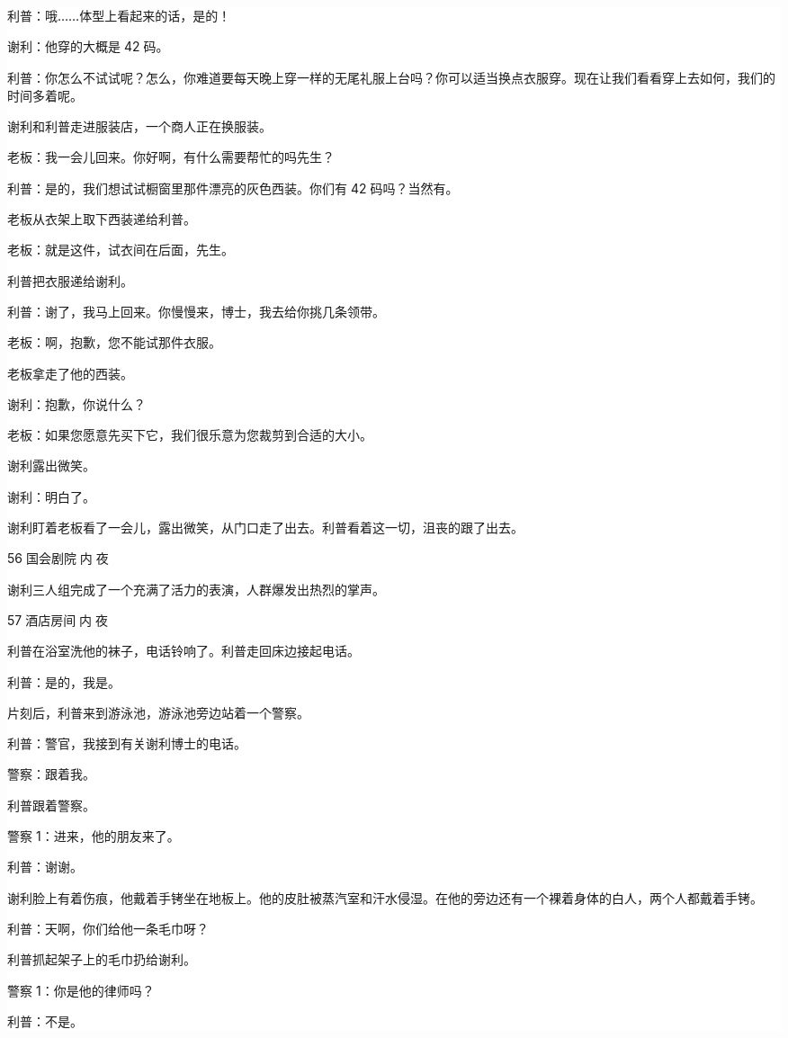 利普：哦……体型上看起来的话，是的！

谢利：他穿的大概是 42 码。

利普：你怎么不试试呢？怎么，你难道要每天晚上穿一样的无尾礼服上台吗？你可以适当换点衣服穿。现在让我们看看穿上去如何，我们的时间多着呢。

谢利和利普走进服装店，一个商人正在换服装。

老板：我一会儿回来。你好啊，有什么需要帮忙的吗先生？

利普：是的，我们想试试橱窗里那件漂亮的灰色西装。你们有 42 码吗？当然有。

老板从衣架上取下西装递给利普。

老板：就是这件，试衣间在后面，先生。

利普把衣服递给谢利。

利普：谢了，我马上回来。你慢慢来，博士，我去给你挑几条领带。

老板：啊，抱歉，您不能试那件衣服。

老板拿走了他的西装。

谢利：抱歉，你说什么？

老板：如果您愿意先买下它，我们很乐意为您裁剪到合适的大小。

谢利露出微笑。

谢利：明白了。

谢利盯着老板看了一会儿，露出微笑，从门口走了出去。利普看着这一切，沮丧的跟了出去。

56 国会剧院 内 夜

谢利三人组完成了一个充满了活力的表演，人群爆发出热烈的掌声。

57 酒店房间 内 夜

利普在浴室洗他的袜子，电话铃响了。利普走回床边接起电话。

利普：是的，我是。

片刻后，利普来到游泳池，游泳池旁边站着一个警察。

利普：警官，我接到有关谢利博士的电话。

警察：跟着我。

利普跟着警察。

警察 1：进来，他的朋友来了。

利普：谢谢。

谢利脸上有着伤痕，他戴着手铐坐在地板上。他的皮肚被蒸汽室和汗水侵湿。在他的旁边还有一个裸着身体的白人，两个人都戴着手铐。

利普：天啊，你们给他一条毛巾呀？

利普抓起架子上的毛巾扔给谢利。

警察 1：你是他的律师吗？

利普：不是。
